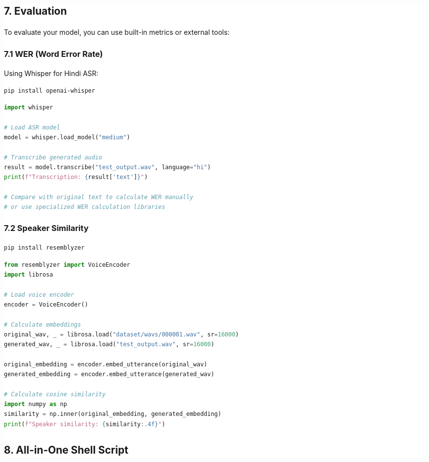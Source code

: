 ## 7. Evaluation

To evaluate your model, you can use built-in metrics or external tools:

### 7.1 WER (Word Error Rate)

Using Whisper for Hindi ASR:

```bash
pip install openai-whisper
```

```python
import whisper

# Load ASR model
model = whisper.load_model("medium")

# Transcribe generated audio
result = model.transcribe("test_output.wav", language="hi")
print(f"Transcription: {result['text']}")

# Compare with original text to calculate WER manually
# or use specialized WER calculation libraries
```

### 7.2 Speaker Similarity

```bash
pip install resemblyzer
```

```python
from resemblyzer import VoiceEncoder
import librosa

# Load voice encoder
encoder = VoiceEncoder()

# Calculate embeddings
original_wav, _ = librosa.load("dataset/wavs/000001.wav", sr=16000)
generated_wav, _ = librosa.load("test_output.wav", sr=16000)

original_embedding = encoder.embed_utterance(original_wav)
generated_embedding = encoder.embed_utterance(generated_wav)

# Calculate cosine similarity
import numpy as np
similarity = np.inner(original_embedding, generated_embedding)
print(f"Speaker similarity: {similarity:.4f}")
```

## 8. All-in-One Shell Script
